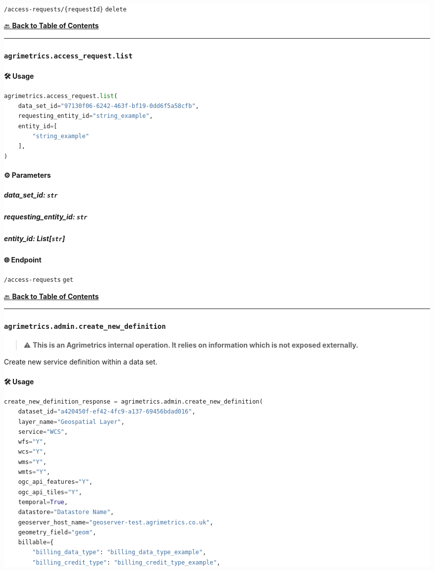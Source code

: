 `/access-requests/{requestId}` `delete`

[🔙 **Back to Table of Contents**](#table-of-contents)

---

### `agrimetrics.access_request.list`<a id="agrimetricsaccess_requestlist"></a>



#### 🛠️ Usage<a id="🛠️-usage"></a>

```python
agrimetrics.access_request.list(
    data_set_id="97130f06-6242-463f-bf19-0dd6f5a58cfb",
    requesting_entity_id="string_example",
    entity_id=[
        "string_example"
    ],
)
```

#### ⚙️ Parameters<a id="⚙️-parameters"></a>

##### data_set_id: `str`<a id="data_set_id-str"></a>

##### requesting_entity_id: `str`<a id="requesting_entity_id-str"></a>

##### entity_id: List[`str`]<a id="entity_id-liststr"></a>

#### 🌐 Endpoint<a id="🌐-endpoint"></a>

`/access-requests` `get`

[🔙 **Back to Table of Contents**](#table-of-contents)

---

### `agrimetrics.admin.create_new_definition`<a id="agrimetricsadmincreate_new_definition"></a>

> :warning: **This is an Agrimetrics internal operation. It relies on information which is not exposed externally.**

Create new service definition within a data set.


#### 🛠️ Usage<a id="🛠️-usage"></a>

```python
create_new_definition_response = agrimetrics.admin.create_new_definition(
    dataset_id="a420450f-ef42-4fc9-a137-69456bdad016",
    layer_name="Geospatial Layer",
    service="WCS",
    wfs="Y",
    wcs="Y",
    wms="Y",
    wmts="Y",
    ogc_api_features="Y",
    ogc_api_tiles="Y",
    temporal=True,
    datastore="Datastore Name",
    geoserver_host_name="geoserver-test.agrimetrics.co.uk",
    geometry_field="geom",
    billable={
        "billing_data_type": "billing_data_type_example",
        "billing_credit_type": "billing_credit_type_example",
```